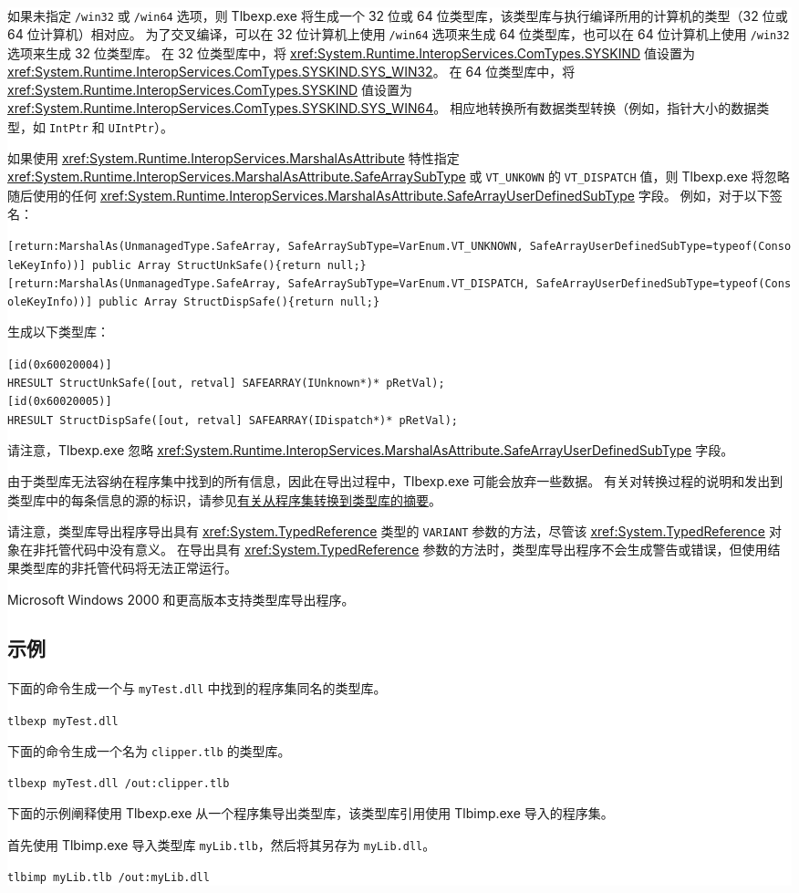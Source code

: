  如果未指定 `/win32` 或 `/win64` 选项，则 Tlbexp.exe 将生成一个 32 位或 64 位类型库，该类型库与执行编译所用的计算机的类型（32 位或 64 位计算机）相对应。 为了交叉编译，可以在 32 位计算机上使用 `/win64` 选项来生成 64 位类型库，也可以在 64 位计算机上使用 `/win32` 选项来生成 32 位类型库。 在 32 位类型库中，将 <xref:System.Runtime.InteropServices.ComTypes.SYSKIND> 值设置为 <xref:System.Runtime.InteropServices.ComTypes.SYSKIND.SYS_WIN32>。 在 64 位类型库中，将 <xref:System.Runtime.InteropServices.ComTypes.SYSKIND> 值设置为 <xref:System.Runtime.InteropServices.ComTypes.SYSKIND.SYS_WIN64>。 相应地转换所有数据类型转换（例如，指针大小的数据类型，如 `IntPtr` 和 `UIntPtr`）。  
  
 如果使用 <xref:System.Runtime.InteropServices.MarshalAsAttribute> 特性指定 <xref:System.Runtime.InteropServices.MarshalAsAttribute.SafeArraySubType> 或 `VT_UNKOWN` 的 `VT_DISPATCH` 值，则 Tlbexp.exe 将忽略随后使用的任何 <xref:System.Runtime.InteropServices.MarshalAsAttribute.SafeArrayUserDefinedSubType> 字段。 例如，对于以下签名：  
  
```  
[return:MarshalAs(UnmanagedType.SafeArray, SafeArraySubType=VarEnum.VT_UNKNOWN, SafeArrayUserDefinedSubType=typeof(ConsoleKeyInfo))] public Array StructUnkSafe(){return null;}  
[return:MarshalAs(UnmanagedType.SafeArray, SafeArraySubType=VarEnum.VT_DISPATCH, SafeArrayUserDefinedSubType=typeof(ConsoleKeyInfo))] public Array StructDispSafe(){return null;}  
```  
  
 生成以下类型库：  
  
```  
[id(0x60020004)]  
HRESULT StructUnkSafe([out, retval] SAFEARRAY(IUnknown*)* pRetVal);  
[id(0x60020005)]  
HRESULT StructDispSafe([out, retval] SAFEARRAY(IDispatch*)* pRetVal);  
```  
  
 请注意，Tlbexp.exe 忽略 <xref:System.Runtime.InteropServices.MarshalAsAttribute.SafeArrayUserDefinedSubType> 字段。  
  
 由于类型库无法容纳在程序集中找到的所有信息，因此在导出过程中，Tlbexp.exe 可能会放弃一些数据。 有关对转换过程的说明和发出到类型库中的每条信息的源的标识，请参见[有关从程序集转换到类型库的摘要](http://msdn.microsoft.com/en-us/3a37eefb-a76c-4000-9080-7dbbf66a4896)。  
  
 请注意，类型库导出程序导出具有 <xref:System.TypedReference> 类型的 `VARIANT` 参数的方法，尽管该 <xref:System.TypedReference> 对象在非托管代码中没有意义。 在导出具有 <xref:System.TypedReference> 参数的方法时，类型库导出程序不会生成警告或错误，但使用结果类型库的非托管代码将无法正常运行。  
  
 Microsoft Windows 2000 和更高版本支持类型库导出程序。  
  
## <a name="examples"></a>示例  
 下面的命令生成一个与 `myTest.dll` 中找到的程序集同名的类型库。  
  
```  
tlbexp myTest.dll  
```  
  
 下面的命令生成一个名为 `clipper.tlb` 的类型库。  
  
```  
tlbexp myTest.dll /out:clipper.tlb  
```  
  
 下面的示例阐释使用 Tlbexp.exe 从一个程序集导出类型库，该类型库引用使用 Tlbimp.exe 导入的程序集。  
  
 首先使用 Tlbimp.exe 导入类型库 `myLib.tlb`，然后将其另存为 `myLib.dll`。  
  
```  
tlbimp myLib.tlb /out:myLib.dll  
```  
  